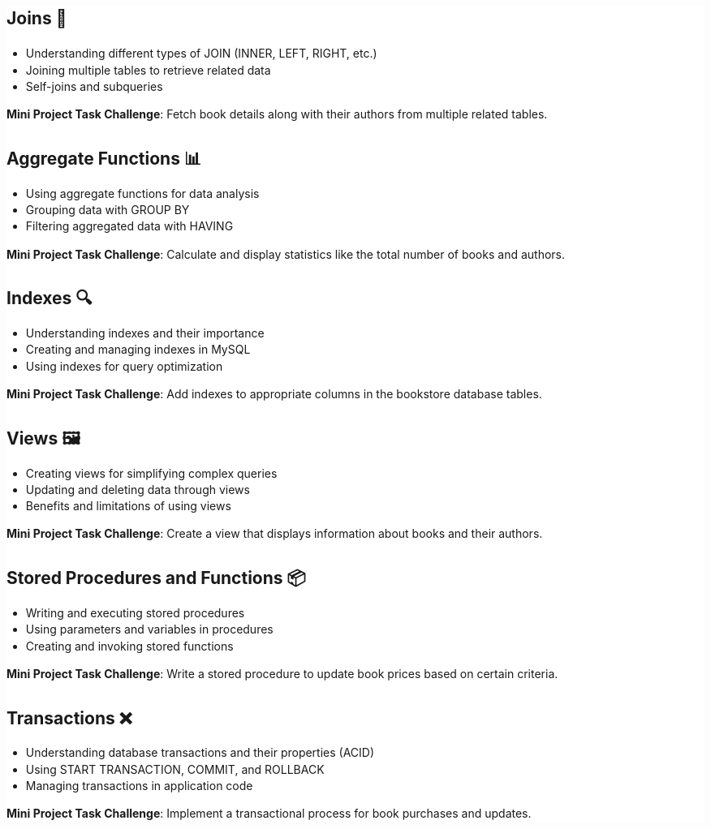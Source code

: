## Joins 🧩

- Understanding different types of JOIN (INNER, LEFT, RIGHT, etc.)
- Joining multiple tables to retrieve related data
- Self-joins and subqueries

**Mini Project Task Challenge**: Fetch book details along with their authors from multiple related tables.

## Aggregate Functions 📊

- Using aggregate functions for data analysis
- Grouping data with GROUP BY
- Filtering aggregated data with HAVING

**Mini Project Task Challenge**: Calculate and display statistics like the total number of books and authors.

## Indexes 🔍

- Understanding indexes and their importance
- Creating and managing indexes in MySQL
- Using indexes for query optimization

**Mini Project Task Challenge**: Add indexes to appropriate columns in the bookstore database tables.

## Views 🖼️

- Creating views for simplifying complex queries
- Updating and deleting data through views
- Benefits and limitations of using views

**Mini Project Task Challenge**: Create a view that displays information about books and their authors.

## Stored Procedures and Functions 📦

- Writing and executing stored procedures
- Using parameters and variables in procedures
- Creating and invoking stored functions

**Mini Project Task Challenge**: Write a stored procedure to update book prices based on certain criteria.

## Transactions ❌

- Understanding database transactions and their properties (ACID)
- Using START TRANSACTION, COMMIT, and ROLLBACK
- Managing transactions in application code

**Mini Project Task Challenge**: Implement a transactional process for book purchases and updates.
